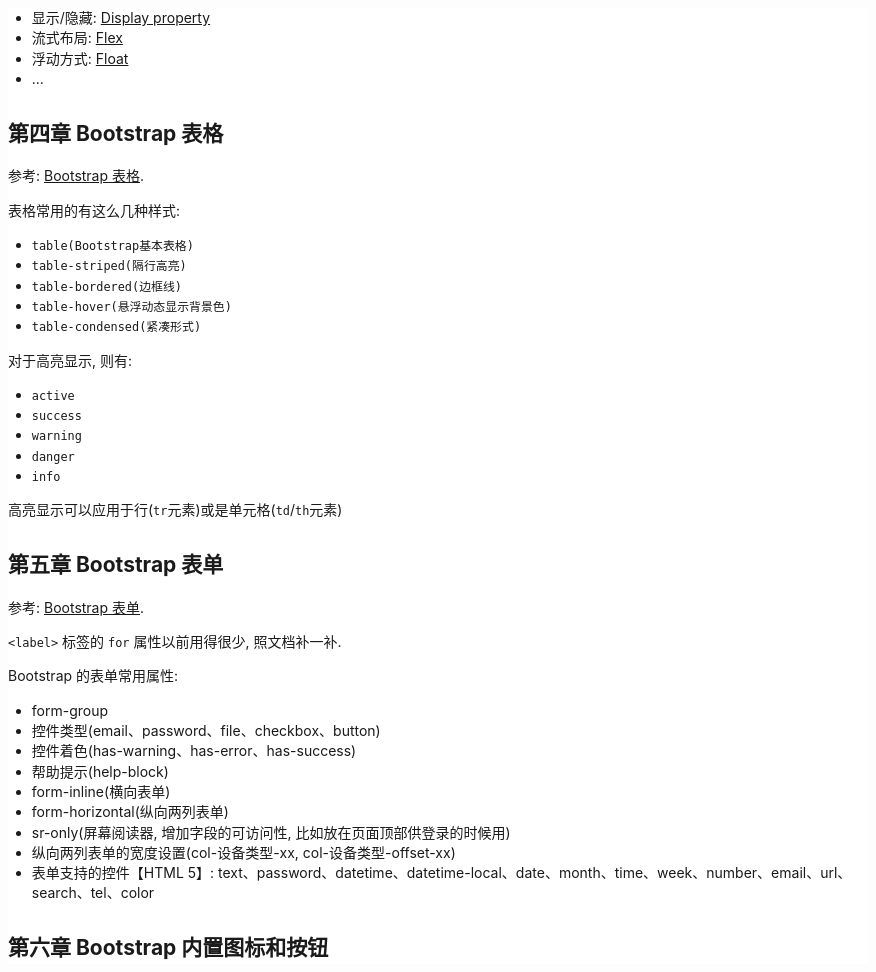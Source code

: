 * 显示/隐藏: [Display property](https://getbootstrap.com/docs/4.3/utilities/display/)
* 流式布局: [Flex](https://getbootstrap.com/docs/4.3/utilities/flex/)
* 浮动方式: [Float](https://getbootstrap.com/docs/4.3/utilities/float/)
* ...

  
## 第四章 Bootstrap 表格

参考: [Bootstrap 表格](https://getbootstrap.com/docs/4.3/css/tables).


表格常用的有这么几种样式:

* `table(Bootstrap基本表格)`
* `table-striped(隔行高亮)`
* `table-bordered(边框线)`
* `table-hover(悬浮动态显示背景色)`
* `table-condensed(紧凑形式)`



对于高亮显示, 则有:

* `active`
* `success`
* `warning`
* `danger`
* `info`


高亮显示可以应用于行(`tr`元素)或是单元格(`td`/`th`元素)


## 第五章 Bootstrap 表单


参考: [Bootstrap 表单](https://getbootstrap.com/docs/4.3/css/forms).

`<label>` 标签的 `for` 属性以前用得很少, 照文档补一补.


Bootstrap 的表单常用属性:

* form-group
* 控件类型(email、password、file、checkbox、button)
* 控件着色(has-warning、has-error、has-success)
* 帮助提示(help-block)
* form-inline(横向表单)
* form-horizontal(纵向两列表单)
* sr-only(屏幕阅读器, 增加字段的可访问性, 比如放在页面顶部供登录的时候用)
* 纵向两列表单的宽度设置(col-设备类型-xx, col-设备类型-offset-xx)
* 表单支持的控件【HTML 5】: text、password、datetime、datetime-local、date、month、time、week、number、email、url、search、tel、color



## 第六章 Bootstrap 内置图标和按钮

